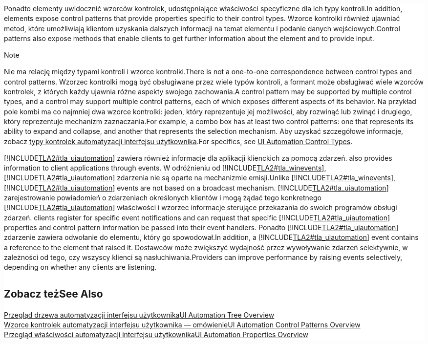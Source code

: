  <span data-ttu-id="1b471-170">Ponadto elementy uwidocznić wzorców kontrolek, udostępniające właściwości specyficzne dla ich typy kontroli.</span><span class="sxs-lookup"><span data-stu-id="1b471-170">In addition, elements expose control patterns that provide properties specific to their control types.</span></span> <span data-ttu-id="1b471-171">Wzorce kontrolki również ujawniać metod, które umożliwiają klientom uzyskania dalszych informacji na temat elementu i podanie danych wejściowych.</span><span class="sxs-lookup"><span data-stu-id="1b471-171">Control patterns also expose methods that enable clients to get further information about the element and to provide input.</span></span>  
  
> [!NOTE]
>  <span data-ttu-id="1b471-172">Nie ma relację między typami kontroli i wzorce kontrolki.</span><span class="sxs-lookup"><span data-stu-id="1b471-172">There is not a one-to-one correspondence between control types and control patterns.</span></span> <span data-ttu-id="1b471-173">Wzorzec kontrolki mogą być obsługiwane przez wiele typów kontroli, a formant może obsługiwać wiele wzorców kontrolek, z których każdy ujawnia różne aspekty swojego zachowania.</span><span class="sxs-lookup"><span data-stu-id="1b471-173">A control pattern may be supported by multiple control types, and a control may support multiple control patterns, each of which exposes different aspects of its behavior.</span></span> <span data-ttu-id="1b471-174">Na przykład pole kombi ma co najmniej dwa wzorce kontrolki: jeden, który reprezentuje jej możliwości, aby rozwinąć lub zwinąć i drugiego, który reprezentuje mechanizm zaznaczania.</span><span class="sxs-lookup"><span data-stu-id="1b471-174">For example, a combo box has at least two control patterns: one that represents its ability to expand and collapse, and another that represents the selection mechanism.</span></span> <span data-ttu-id="1b471-175">Aby uzyskać szczegółowe informacje, zobacz [typy kontrolek automatyzacji interfejsu użytkownika](../../../docs/framework/ui-automation/ui-automation-control-types.md).</span><span class="sxs-lookup"><span data-stu-id="1b471-175">For specifics, see [UI Automation Control Types](../../../docs/framework/ui-automation/ui-automation-control-types.md).</span></span>  
  
 [!INCLUDE[TLA2#tla_uiautomation](../../../includes/tla2sharptla-uiautomation-md.md)]<span data-ttu-id="1b471-176"> zawiera również informacje dla aplikacji klienckich za pomocą zdarzeń.</span><span class="sxs-lookup"><span data-stu-id="1b471-176"> also provides information to client applications through events.</span></span> <span data-ttu-id="1b471-177">W odróżnieniu od [!INCLUDE[TLA2#tla_winevents](../../../includes/tla2sharptla-winevents-md.md)], [!INCLUDE[TLA2#tla_uiautomation](../../../includes/tla2sharptla-uiautomation-md.md)] zdarzenia nie są oparte na mechanizmie emisji.</span><span class="sxs-lookup"><span data-stu-id="1b471-177">Unlike [!INCLUDE[TLA2#tla_winevents](../../../includes/tla2sharptla-winevents-md.md)], [!INCLUDE[TLA2#tla_uiautomation](../../../includes/tla2sharptla-uiautomation-md.md)] events are not based on a broadcast mechanism.</span></span> [!INCLUDE[TLA2#tla_uiautomation](../../../includes/tla2sharptla-uiautomation-md.md)]<span data-ttu-id="1b471-178"> zarejestrowanie powiadomień o zdarzeniach określonych klientów i mogą żądać tego konkretnego [!INCLUDE[TLA2#tla_uiautomation](../../../includes/tla2sharptla-uiautomation-md.md)] właściwości i wzorzec informacje sterujące przekazania do swoich programów obsługi zdarzeń.</span><span class="sxs-lookup"><span data-stu-id="1b471-178"> clients register for specific event notifications and can request that specific [!INCLUDE[TLA2#tla_uiautomation](../../../includes/tla2sharptla-uiautomation-md.md)] properties and control pattern information be passed into their event handlers.</span></span> <span data-ttu-id="1b471-179">Ponadto [!INCLUDE[TLA2#tla_uiautomation](../../../includes/tla2sharptla-uiautomation-md.md)] zdarzenie zawiera odwołanie do elementu, który go spowodował.</span><span class="sxs-lookup"><span data-stu-id="1b471-179">In addition, a [!INCLUDE[TLA2#tla_uiautomation](../../../includes/tla2sharptla-uiautomation-md.md)] event contains a reference to the element that raised it.</span></span> <span data-ttu-id="1b471-180">Dostawców może zwiększyć wydajność przez wywoływanie zdarzeń selektywnie, w zależności od tego, czy wszyscy klienci są nasłuchiwania.</span><span class="sxs-lookup"><span data-stu-id="1b471-180">Providers can improve performance by raising events selectively, depending on whether any clients are listening.</span></span>  
  
## <a name="see-also"></a><span data-ttu-id="1b471-181">Zobacz też</span><span class="sxs-lookup"><span data-stu-id="1b471-181">See Also</span></span>  
 [<span data-ttu-id="1b471-182">Przegląd drzewa automatyzacji interfejsu użytkownika</span><span class="sxs-lookup"><span data-stu-id="1b471-182">UI Automation Tree Overview</span></span>](../../../docs/framework/ui-automation/ui-automation-tree-overview.md)  
 [<span data-ttu-id="1b471-183">Wzorce kontrolek automatyzacji interfejsu użytkownika — omówienie</span><span class="sxs-lookup"><span data-stu-id="1b471-183">UI Automation Control Patterns Overview</span></span>](../../../docs/framework/ui-automation/ui-automation-control-patterns-overview.md)  
 [<span data-ttu-id="1b471-184">Przegląd właściwości automatyzacji interfejsu użytkownika</span><span class="sxs-lookup"><span data-stu-id="1b471-184">UI Automation Properties Overview</span></span>](../../../docs/framework/ui-automation/ui-automation-properties-overview.md)  